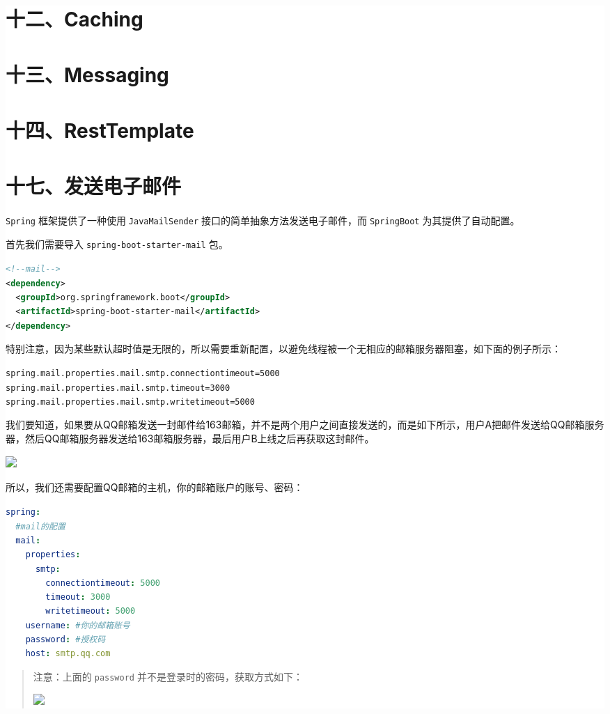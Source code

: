 # 十二、Caching

# 十三、Messaging

# 十四、RestTemplate

# 十七、发送电子邮件

`Spring` 框架提供了一种使用 `JavaMailSender` 接口的简单抽象方法发送电子邮件，而 `SpringBoot` 为其提供了自动配置。

首先我们需要导入 `spring-boot-starter-mail` 包。

```xml
<!--mail-->
<dependency>
  <groupId>org.springframework.boot</groupId>
  <artifactId>spring-boot-starter-mail</artifactId>
</dependency>
```

特别注意，因为某些默认超时值是无限的，所以需要重新配置，以避免线程被一个无相应的邮箱服务器阻塞，如下面的例子所示：

```properties
spring.mail.properties.mail.smtp.connectiontimeout=5000
spring.mail.properties.mail.smtp.timeout=3000
spring.mail.properties.mail.smtp.writetimeout=5000
```

我们要知道，如果要从QQ邮箱发送一封邮件给163邮箱，并不是两个用户之间直接发送的，而是如下所示，用户A把邮件发送给QQ邮箱服务器，然后QQ邮箱服务器发送给163邮箱服务器，最后用户B上线之后再获取这封邮件。

![](https://gitee.com/yanjundong97/picBed/raw/master/images/QQ20200328-214337.png)

所以，我们还需要配置QQ邮箱的主机，你的邮箱账户的账号、密码：

```yml
spring:
  #mail的配置
  mail:
    properties:
      smtp:
        connectiontimeout: 5000
        timeout: 3000
        writetimeout: 5000
    username: #你的邮箱账号
    password: #授权码
    host: smtp.qq.com
```

> 注意：上面的 `password` 并不是登录时的密码，获取方式如下：
>
> ![](https://gitee.com/yanjundong97/picBed/raw/master/images/QQ20200328-215036.png)
